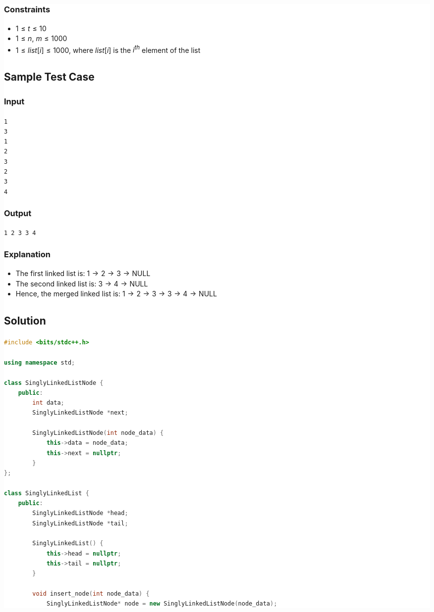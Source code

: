### Constraints

- $1 \leq t \leq 10$
- $1 \leq n,~m \leq 1000$
- $1 \leq list[i] \leq 1000$, where $list[i]$ is the $i^{th}$ element of the list

## Sample Test Case

### Input

```
1
3
1
2
3
2
3
4
```

### Output

```
1 2 3 3 4
```

### Explanation

- The first linked list is: $1 \rightarrow 2 \rightarrow 3 \rightarrow \text{NULL}$
- The second linked list is: $3 \rightarrow 4 \rightarrow \text{NULL}$
- Hence, the merged linked list is:  $1 \rightarrow 2 \rightarrow 3 \rightarrow 3 \rightarrow 4 \rightarrow \text{NULL}$

## Solution

```cpp {hl_lines=["60-77"]}
#include <bits/stdc++.h>

using namespace std;

class SinglyLinkedListNode {
    public:
        int data;
        SinglyLinkedListNode *next;

        SinglyLinkedListNode(int node_data) {
            this->data = node_data;
            this->next = nullptr;
        }
};

class SinglyLinkedList {
    public:
        SinglyLinkedListNode *head;
        SinglyLinkedListNode *tail;

        SinglyLinkedList() {
            this->head = nullptr;
            this->tail = nullptr;
        }

        void insert_node(int node_data) {
            SinglyLinkedListNode* node = new SinglyLinkedListNode(node_data);
```